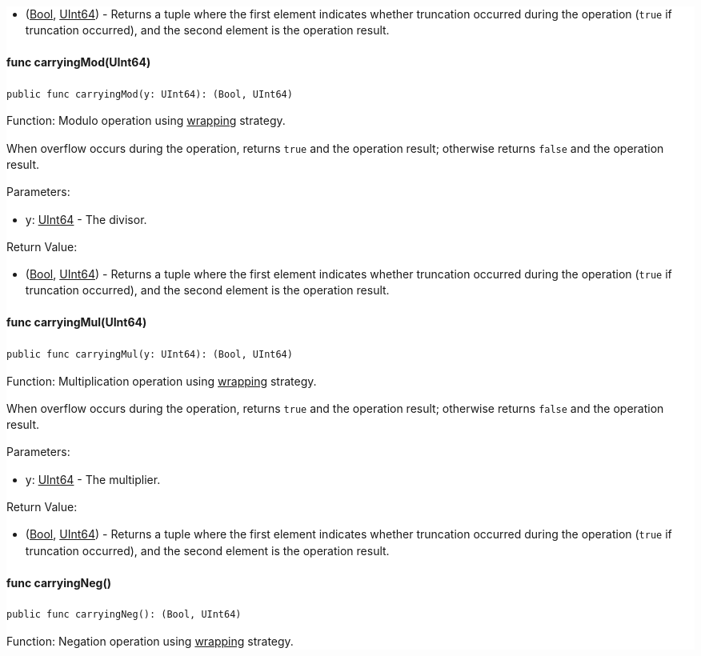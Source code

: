 - ([Bool](../../core/core_package_api/core_package_intrinsics.md#bool), [UInt64](../../core/core_package_api/core_package_intrinsics.md#uint64)) - Returns a tuple where the first element indicates whether truncation occurred during the operation (`true` if truncation occurred), and the second element is the operation result.

#### func carryingMod(UInt64)

```cangjie
public func carryingMod(y: UInt64): (Bool, UInt64)
```

Function: Modulo operation using [wrapping](./overflow_package_interfaces.md#interface-wrappingopt) strategy.

When overflow occurs during the operation, returns `true` and the operation result; otherwise returns `false` and the operation result.

Parameters:

- y: [UInt64](../../core/core_package_api/core_package_intrinsics.md#uint64) - The divisor.

Return Value:

- ([Bool](../../core/core_package_api/core_package_intrinsics.md#bool), [UInt64](../../core/core_package_api/core_package_intrinsics.md#uint64)) - Returns a tuple where the first element indicates whether truncation occurred during the operation (`true` if truncation occurred), and the second element is the operation result.

#### func carryingMul(UInt64)

```cangjie
public func carryingMul(y: UInt64): (Bool, UInt64)
```

Function: Multiplication operation using [wrapping](./overflow_package_interfaces.md#interface-wrappingopt) strategy.

When overflow occurs during the operation, returns `true` and the operation result; otherwise returns `false` and the operation result.

Parameters:

- y: [UInt64](../../core/core_package_api/core_package_intrinsics.md#uint64) - The multiplier.

Return Value:

- ([Bool](../../core/core_package_api/core_package_intrinsics.md#bool), [UInt64](../../core/core_package_api/core_package_intrinsics.md#uint64)) - Returns a tuple where the first element indicates whether truncation occurred during the operation (`true` if truncation occurred), and the second element is the operation result.

#### func carryingNeg()

```cangjie
public func carryingNeg(): (Bool, UInt64)
```

Function: Negation operation using [wrapping](./overflow_package_interfaces.md#interface-wrappingopt) strategy.
